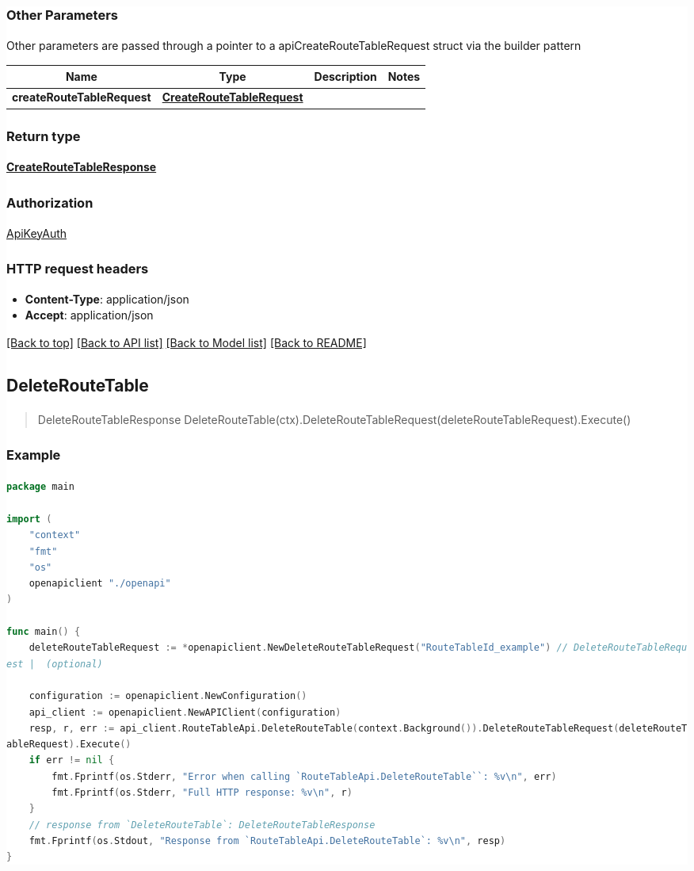 

### Other Parameters

Other parameters are passed through a pointer to a apiCreateRouteTableRequest struct via the builder pattern


Name | Type | Description  | Notes
------------- | ------------- | ------------- | -------------
 **createRouteTableRequest** | [**CreateRouteTableRequest**](CreateRouteTableRequest.md) |  | 

### Return type

[**CreateRouteTableResponse**](CreateRouteTableResponse.md)

### Authorization

[ApiKeyAuth](../README.md#ApiKeyAuth)

### HTTP request headers

- **Content-Type**: application/json
- **Accept**: application/json

[[Back to top]](#) [[Back to API list]](../README.md#documentation-for-api-endpoints)
[[Back to Model list]](../README.md#documentation-for-models)
[[Back to README]](../README.md)


## DeleteRouteTable

> DeleteRouteTableResponse DeleteRouteTable(ctx).DeleteRouteTableRequest(deleteRouteTableRequest).Execute()



### Example

```go
package main

import (
    "context"
    "fmt"
    "os"
    openapiclient "./openapi"
)

func main() {
    deleteRouteTableRequest := *openapiclient.NewDeleteRouteTableRequest("RouteTableId_example") // DeleteRouteTableRequest |  (optional)

    configuration := openapiclient.NewConfiguration()
    api_client := openapiclient.NewAPIClient(configuration)
    resp, r, err := api_client.RouteTableApi.DeleteRouteTable(context.Background()).DeleteRouteTableRequest(deleteRouteTableRequest).Execute()
    if err != nil {
        fmt.Fprintf(os.Stderr, "Error when calling `RouteTableApi.DeleteRouteTable``: %v\n", err)
        fmt.Fprintf(os.Stderr, "Full HTTP response: %v\n", r)
    }
    // response from `DeleteRouteTable`: DeleteRouteTableResponse
    fmt.Fprintf(os.Stdout, "Response from `RouteTableApi.DeleteRouteTable`: %v\n", resp)
}
```
